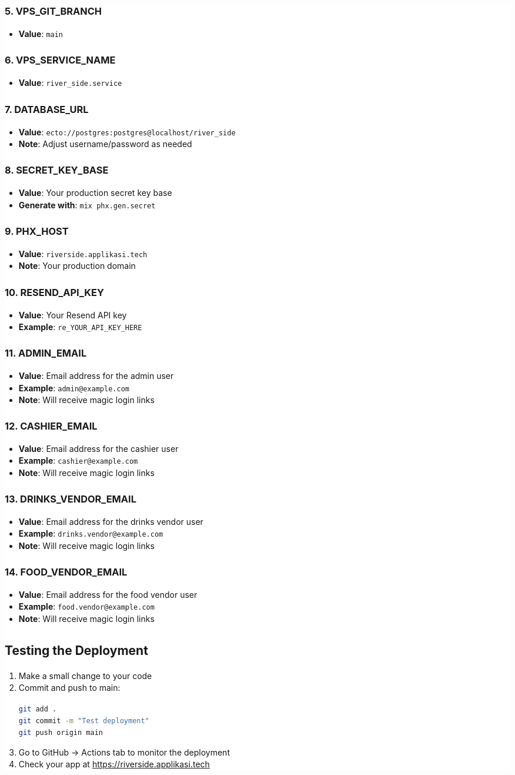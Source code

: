 ### 5. VPS_GIT_BRANCH
- **Value**: `main`

### 6. VPS_SERVICE_NAME
- **Value**: `river_side.service`

### 7. DATABASE_URL
- **Value**: `ecto://postgres:postgres@localhost/river_side`
- **Note**: Adjust username/password as needed

### 8. SECRET_KEY_BASE
- **Value**: Your production secret key base
- **Generate with**: `mix phx.gen.secret`

### 9. PHX_HOST
- **Value**: `riverside.applikasi.tech`
- **Note**: Your production domain

### 10. RESEND_API_KEY
- **Value**: Your Resend API key
- **Example**: `re_YOUR_API_KEY_HERE`

### 11. ADMIN_EMAIL
- **Value**: Email address for the admin user
- **Example**: `admin@example.com`
- **Note**: Will receive magic login links

### 12. CASHIER_EMAIL
- **Value**: Email address for the cashier user
- **Example**: `cashier@example.com`
- **Note**: Will receive magic login links

### 13. DRINKS_VENDOR_EMAIL
- **Value**: Email address for the drinks vendor user
- **Example**: `drinks.vendor@example.com`
- **Note**: Will receive magic login links

### 14. FOOD_VENDOR_EMAIL
- **Value**: Email address for the food vendor user
- **Example**: `food.vendor@example.com`
- **Note**: Will receive magic login links

## Testing the Deployment

1. Make a small change to your code
2. Commit and push to main:
   ```bash
   git add .
   git commit -m "Test deployment"
   git push origin main
   ```
3. Go to GitHub → Actions tab to monitor the deployment
4. Check your app at https://riverside.applikasi.tech
